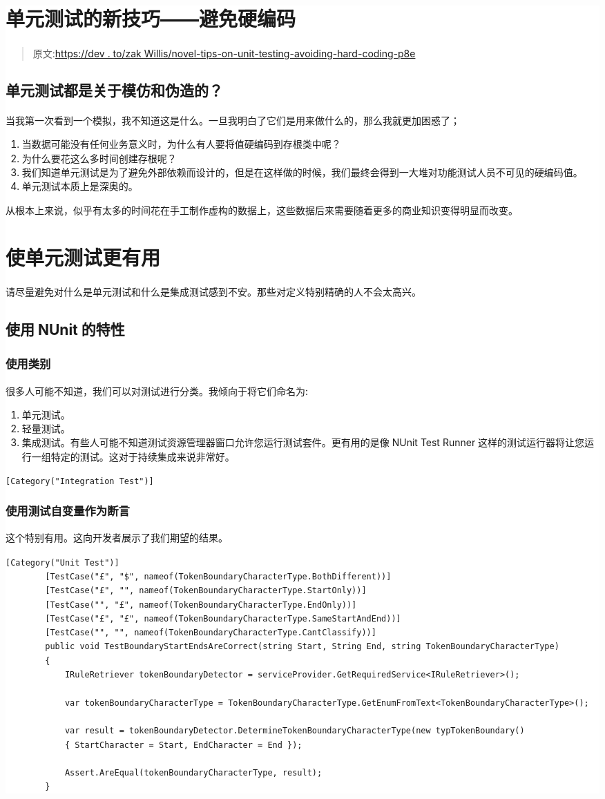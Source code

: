 # 单元测试的新技巧——避免硬编码

> 原文:[https://dev . to/zak Willis/novel-tips-on-unit-testing-avoiding-hard-coding-p8e](https://dev.to/zakwillis/novel-tips-on-unit-testing-avoiding-hard-coding-p8e)

## 单元测试都是关于模仿和伪造的？

当我第一次看到一个模拟，我不知道这是什么。一旦我明白了它们是用来做什么的，那么我就更加困惑了；

1.  当数据可能没有任何业务意义时，为什么有人要将值硬编码到存根类中呢？
2.  为什么要花这么多时间创建存根呢？
3.  我们知道单元测试是为了避免外部依赖而设计的，但是在这样做的时候，我们最终会得到一大堆对功能测试人员不可见的硬编码值。
4.  单元测试本质上是深奥的。

从根本上来说，似乎有太多的时间花在手工制作虚构的数据上，这些数据后来需要随着更多的商业知识变得明显而改变。

# 使单元测试更有用

请尽量避免对什么是单元测试和什么是集成测试感到不安。那些对定义特别精确的人不会太高兴。

## [](#using-features-of-nunit)使用 NUnit 的特性

### [](#using-categories)使用类别

很多人可能不知道，我们可以对测试进行分类。我倾向于将它们命名为:

1.  单元测试。
2.  轻量测试。
3.  集成测试。有些人可能不知道测试资源管理器窗口允许您运行测试套件。更有用的是像 NUnit Test Runner 这样的测试运行器将让您运行一组特定的测试。这对于持续集成来说非常好。

```
[Category("Integration Test")] 
```

### [](#using-test-arguments-as-asserts)使用测试自变量作为断言

这个特别有用。这向开发者展示了我们期望的结果。

```
[Category("Unit Test")]
        [TestCase("£", "$", nameof(TokenBoundaryCharacterType.BothDifferent))]
        [TestCase("£", "", nameof(TokenBoundaryCharacterType.StartOnly))]
        [TestCase("", "£", nameof(TokenBoundaryCharacterType.EndOnly))]
        [TestCase("£", "£", nameof(TokenBoundaryCharacterType.SameStartAndEnd))]
        [TestCase("", "", nameof(TokenBoundaryCharacterType.CantClassify))]
        public void TestBoundaryStartEndsAreCorrect(string Start, String End, string TokenBoundaryCharacterType)
        {
            IRuleRetriever tokenBoundaryDetector = serviceProvider.GetRequiredService<IRuleRetriever>();

            var tokenBoundaryCharacterType = TokenBoundaryCharacterType.GetEnumFromText<TokenBoundaryCharacterType>();

            var result = tokenBoundaryDetector.DetermineTokenBoundaryCharacterType(new typTokenBoundary()
            { StartCharacter = Start, EndCharacter = End });

            Assert.AreEqual(tokenBoundaryCharacterType, result);
        } 
```
